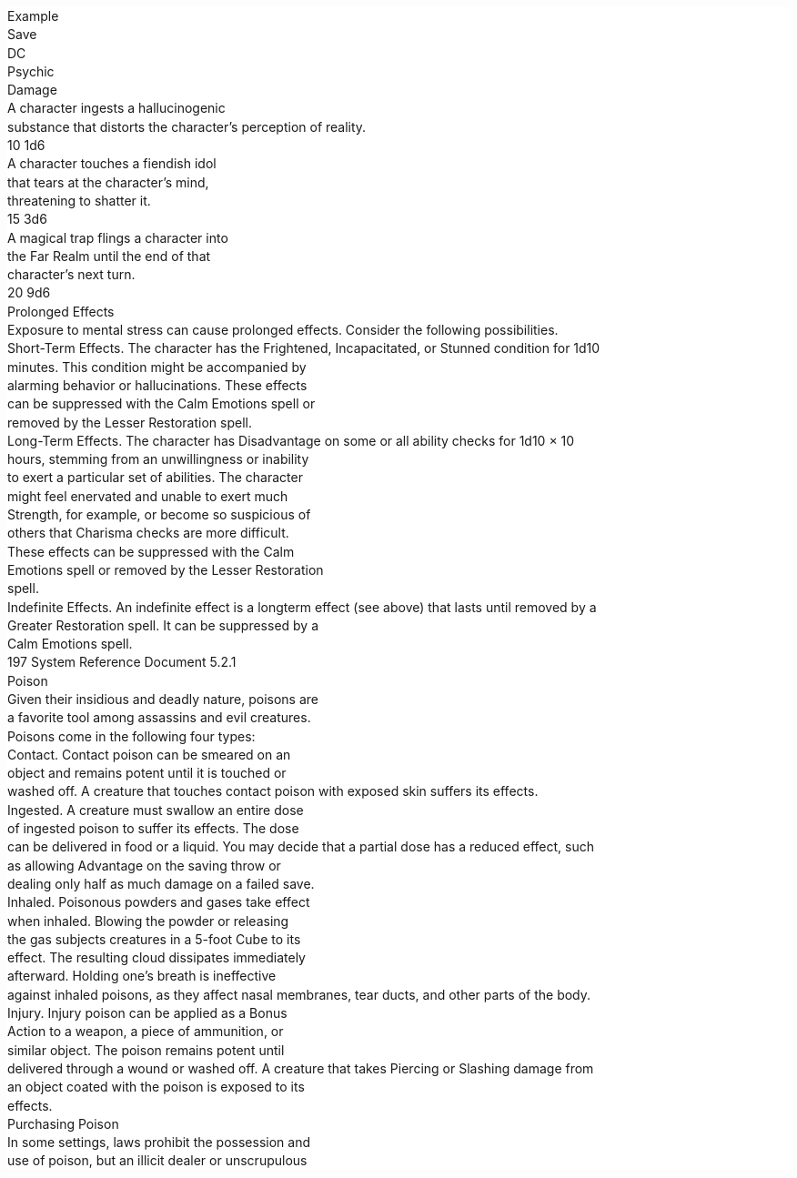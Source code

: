 Example  
Save  
DC  
Psychic  
Damage  
A character ingests a hallucinogenic  
substance that distorts the character’s perception of reality.  
10 1d6  
A character touches a fiendish idol  
that tears at the character’s mind,  
threatening to shatter it.  
15 3d6  
A magical trap flings a character into  
the Far Realm until the end of that  
character’s next turn.  
20 9d6  
Prolonged Effects  
Exposure to mental stress can cause prolonged effects. Consider the following possibilities.  
Short-Term Effects. The character has the Frightened, Incapacitated, or Stunned condition for 1d10  
minutes. This condition might be accompanied by  
alarming behavior or hallucinations. These effects  
can be suppressed with the Calm Emotions spell or  
removed by the Lesser Restoration spell.  
Long-Term Effects. The character has Disadvantage on some or all ability checks for 1d10 × 10  
hours, stemming from an unwillingness or inability  
to exert a particular set of abilities. The character  
might feel enervated and unable to exert much  
Strength, for example, or become so suspicious of  
others that Charisma checks are more difficult.  
These effects can be suppressed with the Calm  
Emotions spell or removed by the Lesser Restoration  
spell.  
Indefinite Effects. An indefinite effect is a longterm effect (see above) that lasts until removed by a  
Greater Restoration spell. It can be suppressed by a  
Calm Emotions spell.  
197 System Reference Document 5.2.1  
Poison  
Given their insidious and deadly nature, poisons are  
a favorite tool among assassins and evil creatures.  
Poisons come in the following four types:  
Contact. Contact poison can be smeared on an  
object and remains potent until it is touched or  
washed off. A creature that touches contact poison with exposed skin suffers its effects.  
Ingested. A creature must swallow an entire dose  
of ingested poison to suffer its effects. The dose  
can be delivered in food or a liquid. You may decide that a partial dose has a reduced effect, such  
as allowing Advantage on the saving throw or  
dealing only half as much damage on a failed save.  
Inhaled. Poisonous powders and gases take effect  
when inhaled. Blowing the powder or releasing  
the gas subjects creatures in a 5-foot Cube to its  
effect. The resulting cloud dissipates immediately  
afterward. Holding one’s breath is ineffective  
against inhaled poisons, as they affect nasal membranes, tear ducts, and other parts of the body.  
Injury. Injury poison can be applied as a Bonus  
Action to a weapon, a piece of ammunition, or  
similar object. The poison remains potent until  
delivered through a wound or washed off. A creature that takes Piercing or Slashing damage from  
an object coated with the poison is exposed to its  
effects.  
Purchasing Poison  
In some settings, laws prohibit the possession and  
use of poison, but an illicit dealer or unscrupulous  